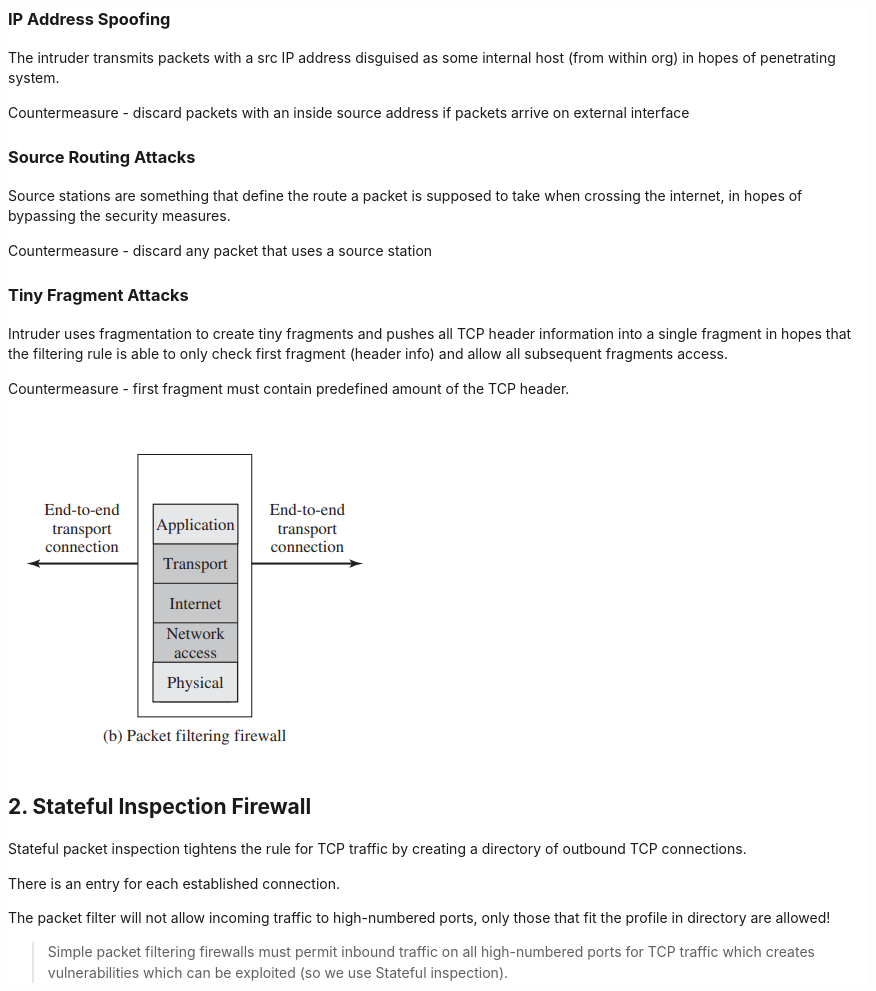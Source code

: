 ### IP Address Spoofing

The intruder transmits packets with a src IP address disguised as some internal host (from within org) in hopes of penetrating system. 

Countermeasure - discard packets with an inside source address if packets arrive on external interface

### Source Routing Attacks

Source stations are something that define the route a packet is supposed to take when crossing the internet, in hopes of bypassing the security measures.

Countermeasure - discard any packet that uses a source station

### Tiny Fragment Attacks

Intruder uses fragmentation to create tiny fragments and pushes all TCP header information into a single fragment in hopes that the filtering rule is able to only check first fragment (header info) and allow all subsequent fragments access.

Countermeasure - first fragment must contain predefined amount of the TCP header.

![Untitled](Chapter%209%20Firewall%20and%20Intrusion%20Prevention%20System%201cffca1274b449a2b6d5c38a40a5bf6b/Untitled%205.png)

## 2. Stateful Inspection Firewall

Stateful packet inspection tightens the rule for TCP traffic by creating a directory of outbound TCP connections.

There is an entry for each established connection.

The packet filter will not allow incoming traffic to high-numbered ports, only those that fit the profile in directory are allowed!

> Simple packet filtering firewalls must permit inbound traffic on all high-numbered ports for TCP traffic which creates vulnerabilities which can be exploited (so we use Stateful inspection).
> 
